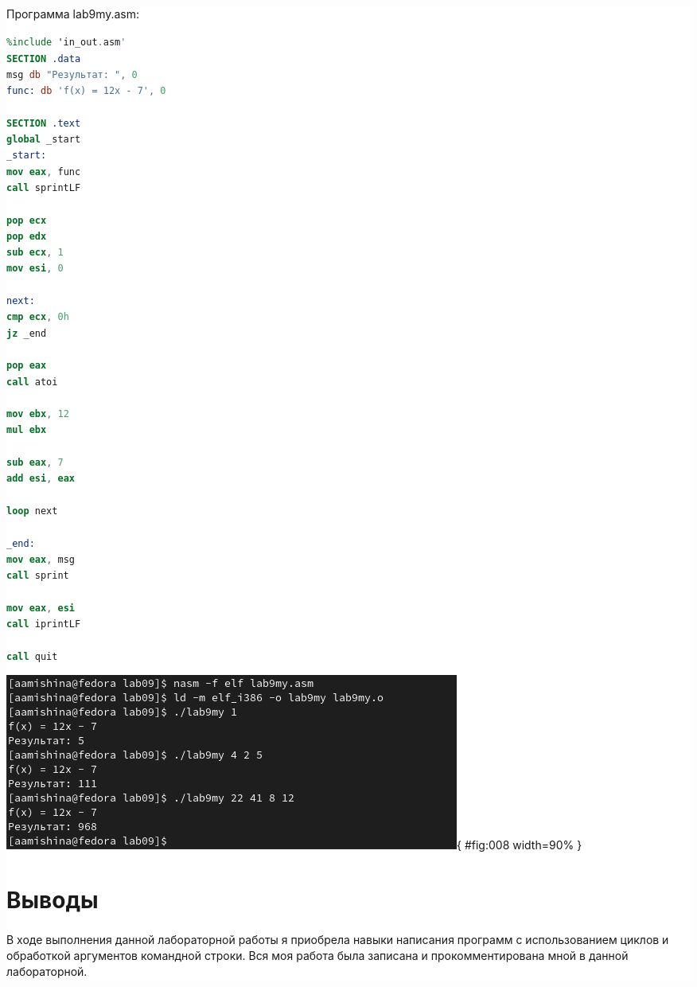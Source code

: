 Программа lab9my.asm:
```nasm
%include 'in_out.asm'
SECTION .data
msg db "Результат: ", 0
func: db 'f(x) = 12x - 7', 0

SECTION .text
global _start
_start:
mov eax, func
call sprintLF

pop ecx
pop edx
sub ecx, 1
mov esi, 0

next:
cmp ecx, 0h
jz _end

pop eax
call atoi

mov ebx, 12
mul ebx

sub eax, 7
add esi, eax

loop next

_end:
mov eax, msg
call sprint

mov eax, esi
call iprintLF

call quit
```

![Тестирование программы lab9my.asm](image/fig8.png){ #fig:008 width=90% }

# Выводы

В ходе выполнения данной лабораторной работы я приобрела навыки написания программ с использованием циклов и обработкой аргументов командной строки. Вся моя работа была записана и прокомментирована мной в данной лабораторной.

